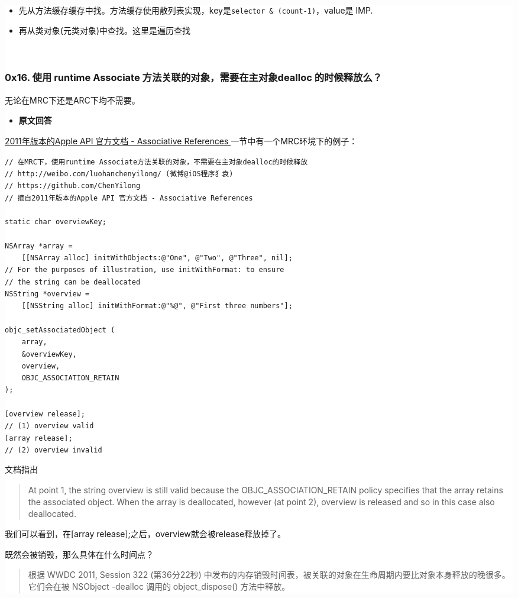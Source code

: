 - 先从方法缓存缓存中找。方法缓存使用散列表实现，key是`selector & (count-1)`，value是 IMP.

- 再从类对象(元类对象)中查找。这里是遍历查找


<br>

### 0x16. 使用 runtime Associate 方法关联的对象，需要在主对象dealloc 的时候释放么？

无论在MRC下还是ARC下均不需要。

- **原文回答**

[2011年版本的Apple API 官方文档 - Associative References ](https://web.archive.org/web/20120818164935/https://developer.apple.com/library/ios/#/web/20120820002100/http://developer.apple.com/library/ios/documentation/cocoa/conceptual/objectivec/Chapters/ocAssociativeReferences.html)一节中有一个MRC环境下的例子：

```
// 在MRC下，使用runtime Associate方法关联的对象，不需要在主对象dealloc的时候释放
// http://weibo.com/luohanchenyilong/ (微博@iOS程序犭袁)
// https://github.com/ChenYilong
// 摘自2011年版本的Apple API 官方文档 - Associative References 

static char overviewKey;
 
NSArray *array =
    [[NSArray alloc] initWithObjects:@"One", @"Two", @"Three", nil];
// For the purposes of illustration, use initWithFormat: to ensure
// the string can be deallocated
NSString *overview =
    [[NSString alloc] initWithFormat:@"%@", @"First three numbers"];
 
objc_setAssociatedObject (
    array,
    &overviewKey,
    overview,
    OBJC_ASSOCIATION_RETAIN
);
 
[overview release];
// (1) overview valid
[array release];
// (2) overview invalid
```

文档指出

> At point 1, the string overview is still valid because the OBJC_ASSOCIATION_RETAIN policy specifies that the array retains the associated object. When the array is deallocated, however (at point 2), overview is released and so in this case also deallocated.

我们可以看到，在[array release];之后，overview就会被release释放掉了。

既然会被销毁，那么具体在什么时间点？

> 根据 WWDC 2011, Session 322 (第36分22秒) 中发布的内存销毁时间表，被关联的对象在生命周期内要比对象本身释放的晚很多。它们会在被 NSObject -dealloc 调用的 object_dispose() 方法中释放。
